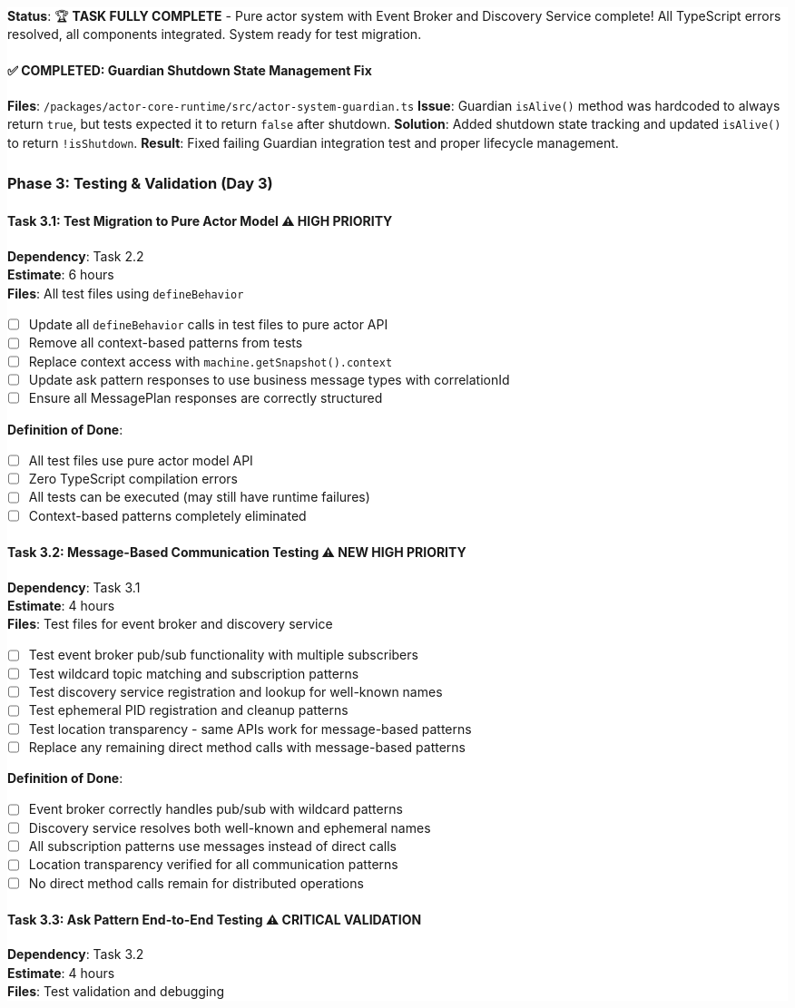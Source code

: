 **Status**: 🏆 **TASK FULLY COMPLETE** - Pure actor system with Event Broker and Discovery Service complete! All TypeScript errors resolved, all components integrated. System ready for test migration.

#### ✅ **COMPLETED: Guardian Shutdown State Management Fix**
**Files**: `/packages/actor-core-runtime/src/actor-system-guardian.ts`
**Issue**: Guardian `isAlive()` method was hardcoded to always return `true`, but tests expected it to return `false` after shutdown.
**Solution**: Added shutdown state tracking and updated `isAlive()` to return `!isShutdown`.
**Result**: Fixed failing Guardian integration test and proper lifecycle management.

### Phase 3: Testing & Validation (Day 3)

#### Task 3.1: Test Migration to Pure Actor Model ⚠️ HIGH PRIORITY
**Dependency**: Task 2.2  
**Estimate**: 6 hours  
**Files**: All test files using `defineBehavior`

- [ ] Update all `defineBehavior` calls in test files to pure actor API
- [ ] Remove all context-based patterns from tests
- [ ] Replace context access with `machine.getSnapshot().context`
- [ ] Update ask pattern responses to use business message types with correlationId
- [ ] Ensure all MessagePlan responses are correctly structured

**Definition of Done**:
- [ ] All test files use pure actor model API
- [ ] Zero TypeScript compilation errors
- [ ] All tests can be executed (may still have runtime failures)
- [ ] Context-based patterns completely eliminated

#### Task 3.2: Message-Based Communication Testing ⚠️ NEW HIGH PRIORITY
**Dependency**: Task 3.1  
**Estimate**: 4 hours  
**Files**: Test files for event broker and discovery service

- [ ] Test event broker pub/sub functionality with multiple subscribers
- [ ] Test wildcard topic matching and subscription patterns
- [ ] Test discovery service registration and lookup for well-known names
- [ ] Test ephemeral PID registration and cleanup patterns
- [ ] Test location transparency - same APIs work for message-based patterns
- [ ] Replace any remaining direct method calls with message-based patterns

**Definition of Done**:
- [ ] Event broker correctly handles pub/sub with wildcard patterns
- [ ] Discovery service resolves both well-known and ephemeral names
- [ ] All subscription patterns use messages instead of direct calls
- [ ] Location transparency verified for all communication patterns
- [ ] No direct method calls remain for distributed operations

#### Task 3.3: Ask Pattern End-to-End Testing ⚠️ CRITICAL VALIDATION
**Dependency**: Task 3.2  
**Estimate**: 4 hours  
**Files**: Test validation and debugging

